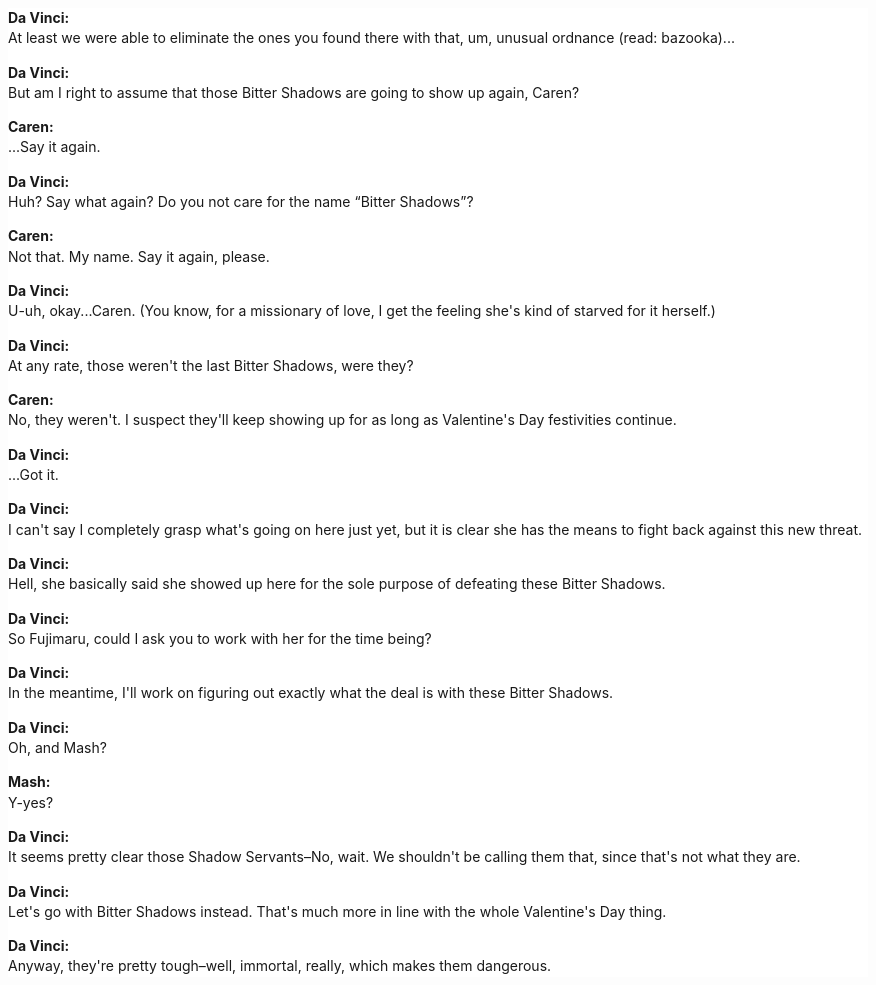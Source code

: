 **Da Vinci:**   
At least we were able to eliminate the ones you found there with that, um, unusual ordnance (read: bazooka)...  
  
**Da Vinci:**   
But am I right to assume that those Bitter Shadows are going to show up again, Caren?  
  
**Caren:**   
...Say it again.  
  
**Da Vinci:**   
Huh? Say what again? Do you not care for the name “Bitter Shadows”?  
  
**Caren:**   
Not that. My name. Say it again, please.  
  
**Da Vinci:**   
U-uh, okay...Caren. (You know, for a missionary of love, I get the feeling she's kind of starved for it herself.)  
  
**Da Vinci:**   
At any rate, those weren't the last Bitter Shadows, were they?  
  
**Caren:**   
No, they weren't. I suspect they'll keep showing up for as long as Valentine's Day festivities continue.  
  
**Da Vinci:**   
...Got it.  
  
**Da Vinci:**   
I can't say I completely grasp what's going on here just yet, but it is clear she has the means to fight back against this new threat.  
  
**Da Vinci:**   
Hell, she basically said she showed up here for the sole purpose of defeating these Bitter Shadows.  
  
**Da Vinci:**   
So Fujimaru, could I ask you to work with her for the time being?  
  
**Da Vinci:**   
In the meantime, I'll work on figuring out exactly what the deal is with these Bitter Shadows.  
  
**Da Vinci:**   
Oh, and Mash?  
  
**Mash:**   
Y-yes?  
  
**Da Vinci:**   
It seems pretty clear those Shadow Servants&ndash;No, wait. We shouldn't be calling them that, since that's not what they are.  
  
**Da Vinci:**   
Let's go with Bitter Shadows instead. That's much more in line with the whole Valentine's Day thing.  
  
**Da Vinci:**   
Anyway, they're pretty tough&ndash;well, immortal, really, which makes them dangerous.  
  